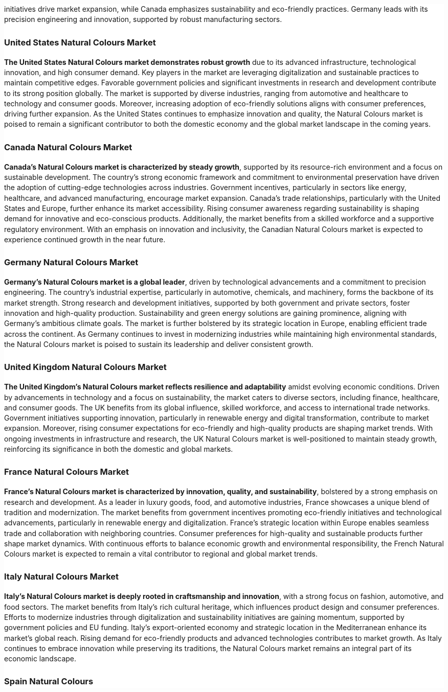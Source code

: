 initiatives drive market expansion, while Canada emphasizes sustainability and eco-friendly practices. Germany leads with its precision engineering and innovation, supported by robust manufacturing sectors.</span></em></p></blockquote><h3><strong>United States Natural Colours Market</strong></h3><p><strong>The United States Natural Colours market demonstrates robust growth</strong> due to its advanced infrastructure, technological innovation, and high consumer demand. Key players in the market are leveraging digitalization and sustainable practices to maintain competitive edges. Favorable government policies and significant investments in research and development contribute to its strong position globally. The market is supported by diverse industries, ranging from automotive and healthcare to technology and consumer goods. Moreover, increasing adoption of eco-friendly solutions aligns with consumer preferences, driving further expansion. As the United States continues to emphasize innovation and quality, the Natural Colours market is poised to remain a significant contributor to both the domestic economy and the global market landscape in the coming years.</p><h3><strong>Canada Natural Colours Market</strong></h3><p><strong>Canada&rsquo;s Natural Colours market is characterized by steady growth</strong>, supported by its resource-rich environment and a focus on sustainable development. The country&rsquo;s strong economic framework and commitment to environmental preservation have driven the adoption of cutting-edge technologies across industries. Government incentives, particularly in sectors like energy, healthcare, and advanced manufacturing, encourage market expansion. Canada&rsquo;s trade relationships, particularly with the United States and Europe, further enhance its market accessibility. Rising consumer awareness regarding sustainability is shaping demand for innovative and eco-conscious products. Additionally, the market benefits from a skilled workforce and a supportive regulatory environment. With an emphasis on innovation and inclusivity, the Canadian Natural Colours market is expected to experience continued growth in the near future.</p><h3><strong>Germany Natural Colours Market</strong></h3><p><strong>Germany&rsquo;s Natural Colours market is a global leader</strong>, driven by technological advancements and a commitment to precision engineering. The country&rsquo;s industrial expertise, particularly in automotive, chemicals, and machinery, forms the backbone of its market strength. Strong research and development initiatives, supported by both government and private sectors, foster innovation and high-quality production. Sustainability and green energy solutions are gaining prominence, aligning with Germany&rsquo;s ambitious climate goals. The market is further bolstered by its strategic location in Europe, enabling efficient trade across the continent. As Germany continues to invest in modernizing industries while maintaining high environmental standards, the Natural Colours market is poised to sustain its leadership and deliver consistent growth.</p><h3><strong>United Kingdom Natural Colours Market</strong></h3><p><strong>The United Kingdom&rsquo;s Natural Colours market reflects resilience and adaptability</strong> amidst evolving economic conditions. Driven by advancements in technology and a focus on sustainability, the market caters to diverse sectors, including finance, healthcare, and consumer goods. The UK benefits from its global influence, skilled workforce, and access to international trade networks. Government initiatives supporting innovation, particularly in renewable energy and digital transformation, contribute to market expansion. Moreover, rising consumer expectations for eco-friendly and high-quality products are shaping market trends. With ongoing investments in infrastructure and research, the UK Natural Colours market is well-positioned to maintain steady growth, reinforcing its significance in both the domestic and global markets.</p><h3><strong>France Natural Colours Market</strong></h3><p><strong>France&rsquo;s Natural Colours market is characterized by innovation, quality, and sustainability</strong>, bolstered by a strong emphasis on research and development. As a leader in luxury goods, food, and automotive industries, France showcases a unique blend of tradition and modernization. The market benefits from government incentives promoting eco-friendly initiatives and technological advancements, particularly in renewable energy and digitalization. France&rsquo;s strategic location within Europe enables seamless trade and collaboration with neighboring countries. Consumer preferences for high-quality and sustainable products further shape market dynamics. With continuous efforts to balance economic growth and environmental responsibility, the French Natural Colours market is expected to remain a vital contributor to regional and global market trends.</p><h3><strong>Italy Natural Colours Market</strong></h3><p><strong>Italy&rsquo;s Natural Colours market is deeply rooted in craftsmanship and innovation</strong>, with a strong focus on fashion, automotive, and food sectors. The market benefits from Italy&rsquo;s rich cultural heritage, which influences product design and consumer preferences. Efforts to modernize industries through digitalization and sustainability initiatives are gaining momentum, supported by government policies and EU funding. Italy&rsquo;s export-oriented economy and strategic location in the Mediterranean enhance its market&rsquo;s global reach. Rising demand for eco-friendly products and advanced technologies contributes to market growth. As Italy continues to embrace innovation while preserving its traditions, the Natural Colours market remains an integral part of its economic landscape.</p><h3><strong>Spain Natural Colours